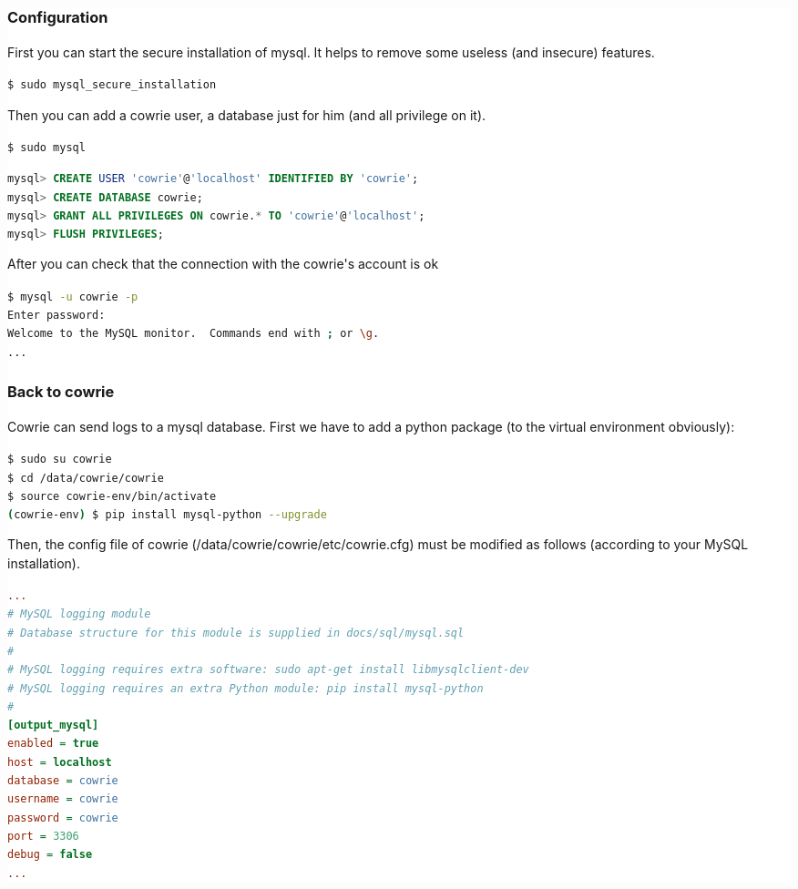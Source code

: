 ### Configuration

First you can start the secure installation of mysql. It helps to remove some useless (and insecure) features.
```bash
$ sudo mysql_secure_installation 
```

Then you can add a cowrie user, a database just for him (and all privilege on it).
```bash
$ sudo mysql
```
```sql
mysql> CREATE USER 'cowrie'@'localhost' IDENTIFIED BY 'cowrie';
mysql> CREATE DATABASE cowrie;
mysql> GRANT ALL PRIVILEGES ON cowrie.* TO 'cowrie'@'localhost';
mysql> FLUSH PRIVILEGES;
```
After you can check that the connection with the cowrie's account is ok
```bash
$ mysql -u cowrie -p
Enter password: 
Welcome to the MySQL monitor.  Commands end with ; or \g.
...
```


### Back to cowrie

Cowrie can send logs to a mysql database. First we have to add a python package (to the virtual environment obviously):
```bash
$ sudo su cowrie
$ cd /data/cowrie/cowrie
$ source cowrie-env/bin/activate
(cowrie-env) $ pip install mysql-python --upgrade
```

Then, the config file of cowrie (/data/cowrie/cowrie/etc/cowrie.cfg) must be modified as follows (according to your MySQL installation).
```ini
...
# MySQL logging module
# Database structure for this module is supplied in docs/sql/mysql.sql
# 
# MySQL logging requires extra software: sudo apt-get install libmysqlclient-dev
# MySQL logging requires an extra Python module: pip install mysql-python
# 
[output_mysql]
enabled = true  
host = localhost 
database = cowrie
username = cowrie
password = cowrie
port = 3306
debug = false
...
```
